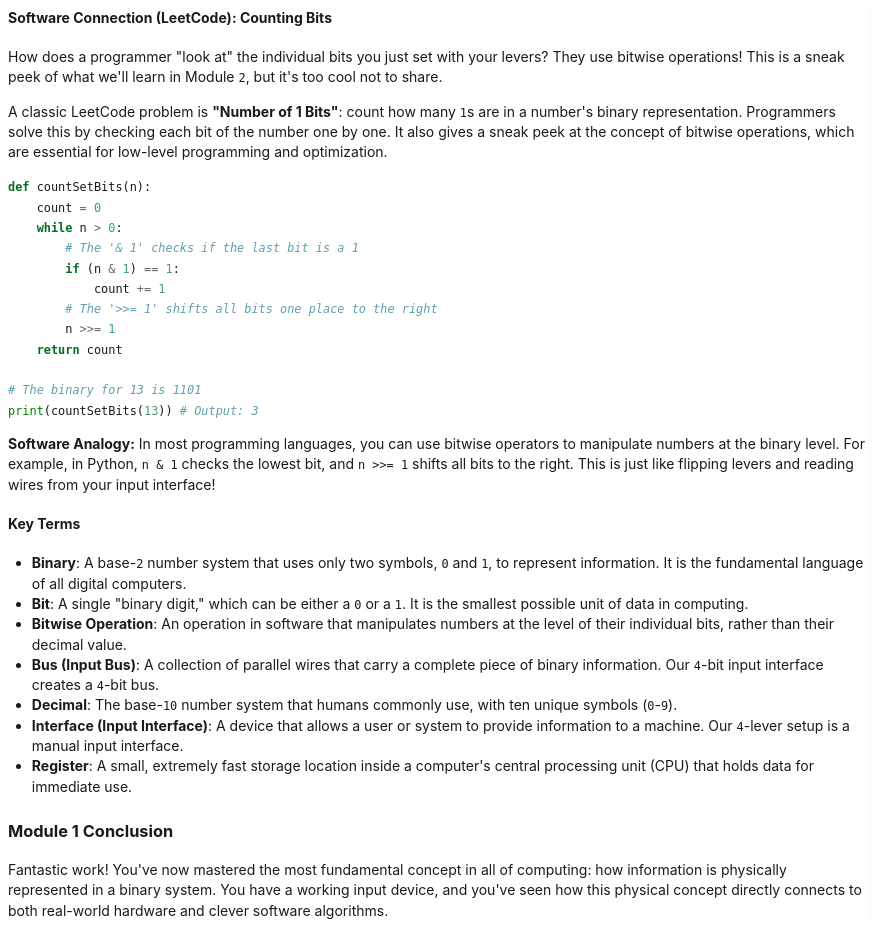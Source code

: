 #### Software Connection (LeetCode): Counting Bits

How does a programmer "look at" the individual bits you just set with your levers? They use bitwise operations! This is a sneak peek of what we'll learn in Module `2`, but it's too cool not to share.

A classic LeetCode problem is **"Number of 1 Bits"**: count how many `1`s are in a number's binary representation. Programmers solve this by checking each bit of the number one by one. It also gives a sneak peek at the concept of bitwise operations, which are essential for low-level programming and optimization.

```python
def countSetBits(n):
    count = 0
    while n > 0:
        # The '& 1' checks if the last bit is a 1
        if (n & 1) == 1:
            count += 1
        # The '>>= 1' shifts all bits one place to the right
        n >>= 1
    return count

# The binary for 13 is 1101
print(countSetBits(13)) # Output: 3
```

**Software Analogy:** In most programming languages, you can use bitwise operators to manipulate numbers at the binary level. For example, in Python, `n & 1` checks the lowest bit, and `n >>= 1` shifts all bits to the right. This is just like flipping levers and reading wires from your input interface!

#### Key Terms
-   **Binary**: A base-`2` number system that uses only two symbols, `0` and `1`, to represent information. It is the fundamental language of all digital computers.
-   **Bit**: A single "binary digit," which can be either a `0` or a `1`. It is the smallest possible unit of data in computing.
-   **Bitwise Operation**: An operation in software that manipulates numbers at the level of their individual bits, rather than their decimal value.
-   **Bus (Input Bus)**: A collection of parallel wires that carry a complete piece of binary information. Our `4`-bit input interface creates a `4`-bit bus.
-   **Decimal**: The base-`10` number system that humans commonly use, with ten unique symbols (`0`-`9`).
-   **Interface (Input Interface)**: A device that allows a user or system to provide information to a machine. Our `4`-lever setup is a manual input interface.
-   **Register**: A small, extremely fast storage location inside a computer's central processing unit (CPU) that holds data for immediate use.


### Module 1 Conclusion

Fantastic work! You've now mastered the most fundamental concept in all of computing: how information is physically represented in a binary system. You have a working input device, and you've seen how this physical concept directly connects to both real-world hardware and clever software algorithms.
